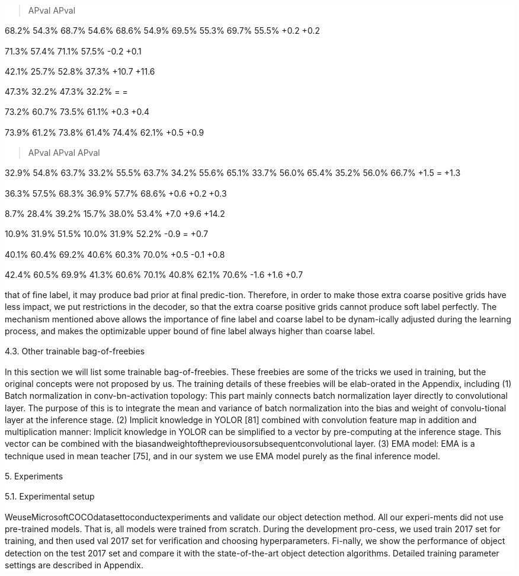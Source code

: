 > APval APval

68.2% 54.3% 68.7% 54.6% 68.6% 54.9% 69.5% 55.3% 69.7% 55.5% +0.2 +0.2

71.3% 57.4% 71.1% 57.5% -0.2 +0.1

42.1% 25.7% 52.8% 37.3% +10.7 +11.6

47.3% 32.2% 47.3% 32.2% = =

73.2% 60.7% 73.5% 61.1% +0.3 +0.4

73.9% 61.2% 73.8% 61.4% 74.4% 62.1% +0.5 +0.9

> APval APval APval

32.9% 54.8% 63.7% 33.2% 55.5% 63.7% 34.2% 55.6% 65.1% 33.7% 56.0% 65.4%
35.2% 56.0% 66.7% +1.5 = +1.3

36.3% 57.5% 68.3% 36.9% 57.7% 68.6% +0.6 +0.2 +0.3

8.7% 28.4% 39.2% 15.7% 38.0% 53.4% +7.0 +9.6 +14.2

10.9% 31.9% 51.5% 10.0% 31.9% 52.2% -0.9 = +0.7

40.1% 60.4% 69.2% 40.6% 60.3% 70.0% +0.5 -0.1 +0.8

42.4% 60.5% 69.9% 41.3% 60.6% 70.1% 40.8% 62.1% 70.6% -1.6 +1.6 +0.7

that of ﬁne label, it may produce bad prior at ﬁnal predic-tion.
Therefore, in order to make those extra coarse positive grids have less
impact, we put restrictions in the decoder, so that the extra coarse
positive grids cannot produce soft label perfectly. The mechanism
mentioned above allows the importance of ﬁne label and coarse label to
be dynam-ically adjusted during the learning process, and makes the
optimizable upper bound of ﬁne label always higher than coarse label.

4.3. Other trainable bag-of-freebies

In this section we will list some trainable bag-of-freebies. These
freebies are some of the tricks we used in training, but the original
concepts were not proposed by us. The training details of these freebies
will be elab-orated in the Appendix, including (1) Batch normalization
in conv-bn-activation topology: This part mainly connects batch
normalization layer directly to convolutional layer. The purpose of this
is to integrate the mean and variance of batch normalization into the
bias and weight of convolu-tional layer at the inference stage. (2)
Implicit knowledge in YOLOR \[81\] combined with convolution feature map
in addition and multiplication manner: Implicit knowledge in YOLOR can
be simpliﬁed to a vector by pre-computing at the inference stage. This
vector can be combined with the
biasandweightofthepreviousorsubsequentconvolutional layer. (3) EMA
model: EMA is a technique used in mean teacher \[75\], and in our system
we use EMA model purely as the ﬁnal inference model.

5\. Experiments

5.1. Experimental setup

WeuseMicrosoftCOCOdatasettoconductexperiments and validate our object
detection method. All our experi-ments did not use pre-trained models.
That is, all models were trained from scratch. During the development
pro-cess, we used train 2017 set for training, and then used val 2017
set for veriﬁcation and choosing hyperparameters. Fi-nally, we show the
performance of object detection on the test 2017 set and compare it with
the state-of-the-art object detection algorithms. Detailed training
parameter settings are described in Appendix.
